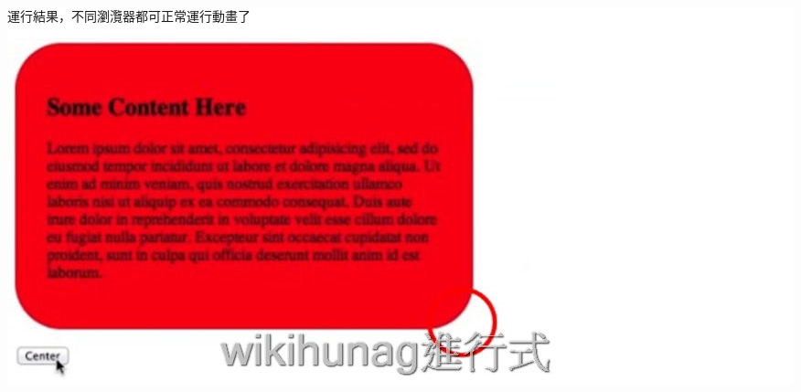 


<p>運行結果，不同瀏灠器都可正常運行動畫了</p>
<img src="/images/coding-note/javascript/jQuery-30day/12.Full-Control-With-The-Animate-Method/12.Full-Control-With-The-Animate-Method-0.21.23.67.jpg" alt="/images/coding-note/javascript/jQuery-30day/12.Full-Control-With-The-Animate-Method/12.Full-Control-With-The-Animate-Method-0.21.23.67.jpg"/>


